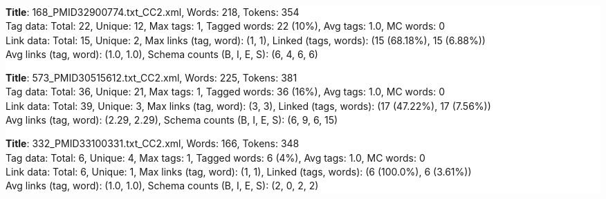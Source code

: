 **Title**:
168_PMID32900774.txt_CC2.xml,
Words: 218,
Tokens: 354\
Tag data:
Total: 22,
Unique: 12,
Max tags: 1,
Tagged words: 22 (10%),
Avg tags: 1.0,
MC words: 0\
Link data:
Total: 15,
Unique: 2,
Max links (tag, word): (1, 1),
Linked (tags, words): (15 (68.18%), 15 (6.88%))\
Avg links (tag, word): (1.0, 1.0),
Schema counts (B, I, E, S): (6, 4, 6, 6)

**Title**:
573_PMID30515612.txt_CC2.xml,
Words: 225,
Tokens: 381\
Tag data:
Total: 36,
Unique: 21,
Max tags: 1,
Tagged words: 36 (16%),
Avg tags: 1.0,
MC words: 0\
Link data:
Total: 39,
Unique: 3,
Max links (tag, word): (3, 3),
Linked (tags, words): (17 (47.22%), 17 (7.56%))\
Avg links (tag, word): (2.29, 2.29),
Schema counts (B, I, E, S): (6, 9, 6, 15)

**Title**:
332_PMID33100331.txt_CC2.xml,
Words: 166,
Tokens: 348\
Tag data:
Total: 6,
Unique: 4,
Max tags: 1,
Tagged words: 6 (4%),
Avg tags: 1.0,
MC words: 0\
Link data:
Total: 6,
Unique: 1,
Max links (tag, word): (1, 1),
Linked (tags, words): (6 (100.0%), 6 (3.61%))\
Avg links (tag, word): (1.0, 1.0),
Schema counts (B, I, E, S): (2, 0, 2, 2)
